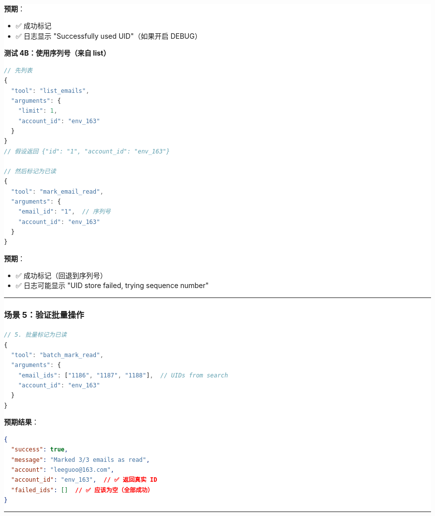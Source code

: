 **预期**：
- ✅ 成功标记
- ✅ 日志显示 "Successfully used UID"（如果开启 DEBUG）

**测试 4B：使用序列号（来自 list）**

```javascript
// 先列表
{
  "tool": "list_emails",
  "arguments": {
    "limit": 1,
    "account_id": "env_163"
  }
}
// 假设返回 {"id": "1", "account_id": "env_163"}

// 然后标记为已读
{
  "tool": "mark_email_read",
  "arguments": {
    "email_id": "1",  // 序列号
    "account_id": "env_163"
  }
}
```

**预期**：
- ✅ 成功标记（回退到序列号）
- ✅ 日志可能显示 "UID store failed, trying sequence number"

---

### 场景 5：验证批量操作

```javascript
// 5. 批量标记为已读
{
  "tool": "batch_mark_read",
  "arguments": {
    "email_ids": ["1186", "1187", "1188"],  // UIDs from search
    "account_id": "env_163"
  }
}
```

**预期结果**：
```json
{
  "success": true,
  "message": "Marked 3/3 emails as read",
  "account": "leeguoo@163.com",
  "account_id": "env_163",  // ✅ 返回真实 ID
  "failed_ids": []  // ✅ 应该为空（全部成功）
}
```

---